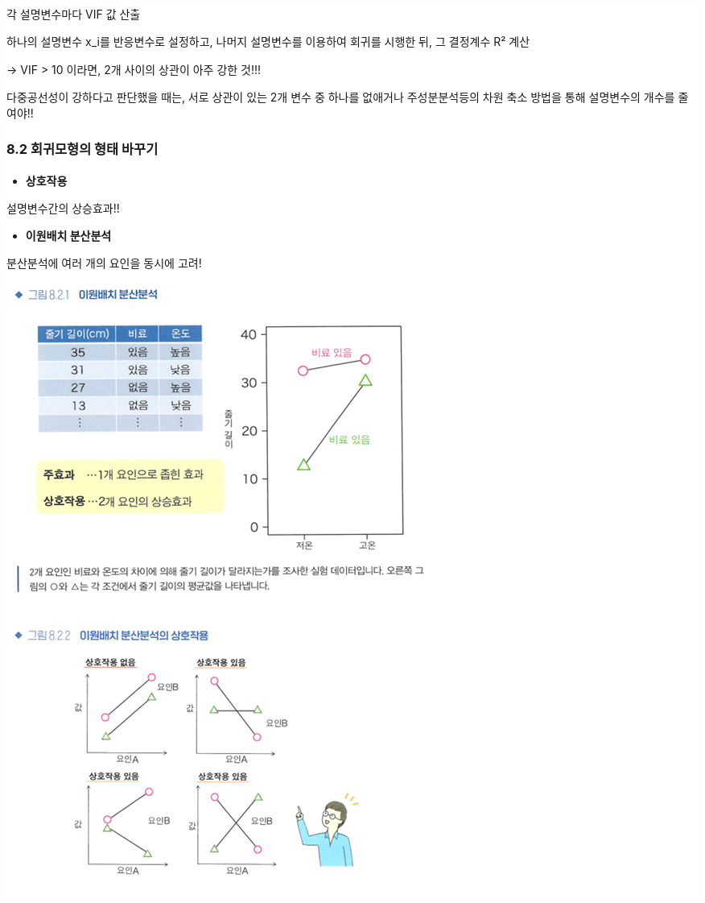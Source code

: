 각 설명변수마다 VIF 값 산출

하나의 설명변수 x_i를 반응변수로 설정하고, 나머지 설명변수를 이용하여 회귀를 시행한 뒤, 그 결정계수 R² 계산

→ VIF > 10 이라면, 2개 사이의 상관이 아주 강한 것!!!

다중공선성이 강하다고 판단했을 때는, 서로 상관이 있는 2개 변수 중 하나를 없애거나 주성분분석등의 차원 축소 방법을 통해 설명변수의 개수를 줄여야!!

### 8.2 회귀모형의 형태 바꾸기

- **상호작용**

설명변수간의 상승효과!!

- **이원배치 분산분석**

분산분석에 여러 개의 요인을 동시에 고려!

![10.png](/assets/img/posts/STATISTIC/STATISTIC8to9/10.png)

![11.png](/assets/img/posts/STATISTIC/STATISTIC8to9/11.png)
